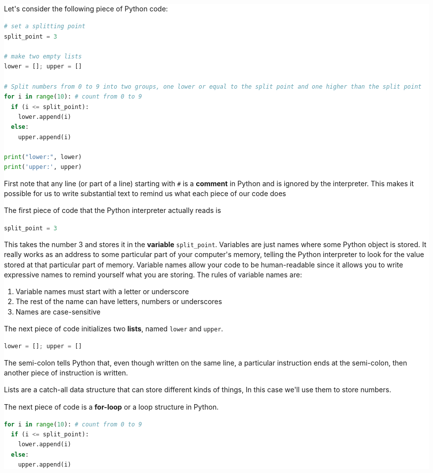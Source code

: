 Let's consider the following piece of Python code:

```python
# set a splitting point
split_point = 3

# make two empty lists
lower = []; upper = []

# Split numbers from 0 to 9 into two groups, one lower or equal to the split point and one higher than the split point
for i in range(10): # count from 0 to 9
  if (i <= split_point):
    lower.append(i)
  else: 
    upper.append(i)

print("lower:", lower)
print('upper:', upper)

```

First note that any line (or part of a line) starting with `#` is a **comment** in Python and is ignored by the interpreter. This makes it possible for us to write substantial text to remind us what each piece of our code does

The first piece of code that the Python interpreter actually reads is 

```python
split_point = 3
```

This takes the number 3 and stores it in the **variable** `split_point`. Variables are just names where some Python object is stored. It really works as an address to some particular part of your computer's memory, telling the Python interpreter to look for the value stored at that particular part of memory. Variable names allow your code to be human-readable since it allows you to write expressive names to remind yourself what you are storing. The rules of variable names are: 

1. Variable names must start with a letter or underscore
2. The rest of the name can have letters, numbers or underscores
3. Names are case-sensitive



The next piece of code initializes two **lists**, named `lower` and `upper`. 

```python
lower = []; upper = []
```

The semi-colon tells Python that, even though written on the same line, a particular instruction ends at the semi-colon, then another piece of instruction is written. 

Lists are a catch-all data structure that can store different kinds of things, In this case we'll use them to store numbers. 

The next piece of code is a **for-loop** or  a loop structure in Python. 

```python
for i in range(10): # count from 0 to 9
  if (i <= split_point):
    lower.append(i)
  else: 
    upper.append(i)

```
